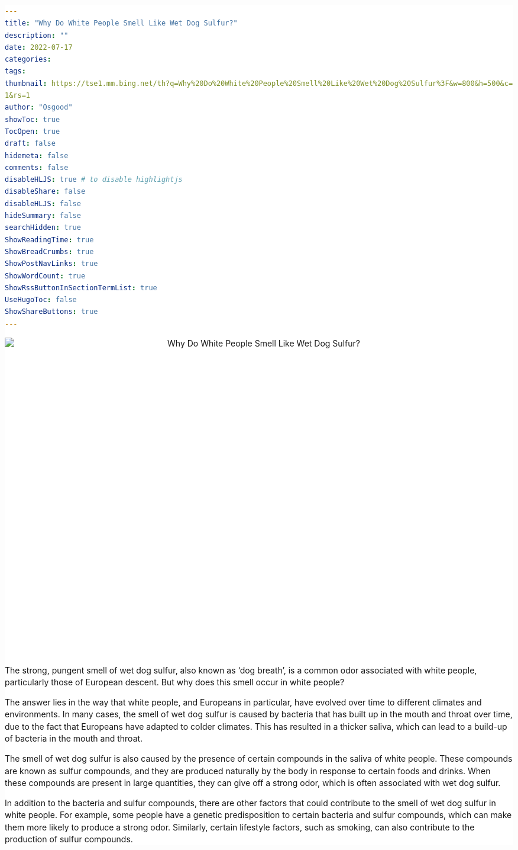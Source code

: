 ```yaml
---
title: "Why Do White People Smell Like Wet Dog Sulfur?"
description: ""
date: 2022-07-17
categories: 
tags: 
thumbnail: https://tse1.mm.bing.net/th?q=Why%20Do%20White%20People%20Smell%20Like%20Wet%20Dog%20Sulfur%3F&w=800&h=500&c=1&rs=1
author: "Osgood"
showToc: true
TocOpen: true
draft: false
hidemeta: false
comments: false
disableHLJS: true # to disable highlightjs
disableShare: false
disableHLJS: false
hideSummary: false
searchHidden: true
ShowReadingTime: true
ShowBreadCrumbs: true
ShowPostNavLinks: true
ShowWordCount: true
ShowRssButtonInSectionTermList: true
UseHugoToc: false
ShowShareButtons: true
---
```


<center>
	<img src="https://tse1.mm.bing.net/th?q=Why%20Do%20White%20People%20Smell%20Like%20Wet%20Dog%20Sulfur%3F&w=800&h=500&c=1&rs=1" alt="Why Do White People Smell Like Wet Dog Sulfur?" width="800" height="500" style="display: block; width: 100%; height: auto">
</center>

<p>The strong, pungent smell of wet dog sulfur, also known as ‘dog breath’, is a common odor associated with white people, particularly those of European descent. But why does this smell occur in white people?</p>

<p>The answer lies in the way that white people, and Europeans in particular, have evolved over time to different climates and environments. In many cases, the smell of wet dog sulfur is caused by bacteria that has built up in the mouth and throat over time, due to the fact that Europeans have adapted to colder climates. This has resulted in a thicker saliva, which can lead to a build-up of bacteria in the mouth and throat.</p>

<p>The smell of wet dog sulfur is also caused by the presence of certain compounds in the saliva of white people. These compounds are known as sulfur compounds, and they are produced naturally by the body in response to certain foods and drinks. When these compounds are present in large quantities, they can give off a strong odor, which is often associated with wet dog sulfur.</p>

<p>In addition to the bacteria and sulfur compounds, there are other factors that could contribute to the smell of wet dog sulfur in white people. For example, some people have a genetic predisposition to certain bacteria and sulfur compounds, which can make them more likely to produce a strong odor. Similarly, certain lifestyle factors, such as smoking, can also contribute to the production of sulfur compounds.</p>
